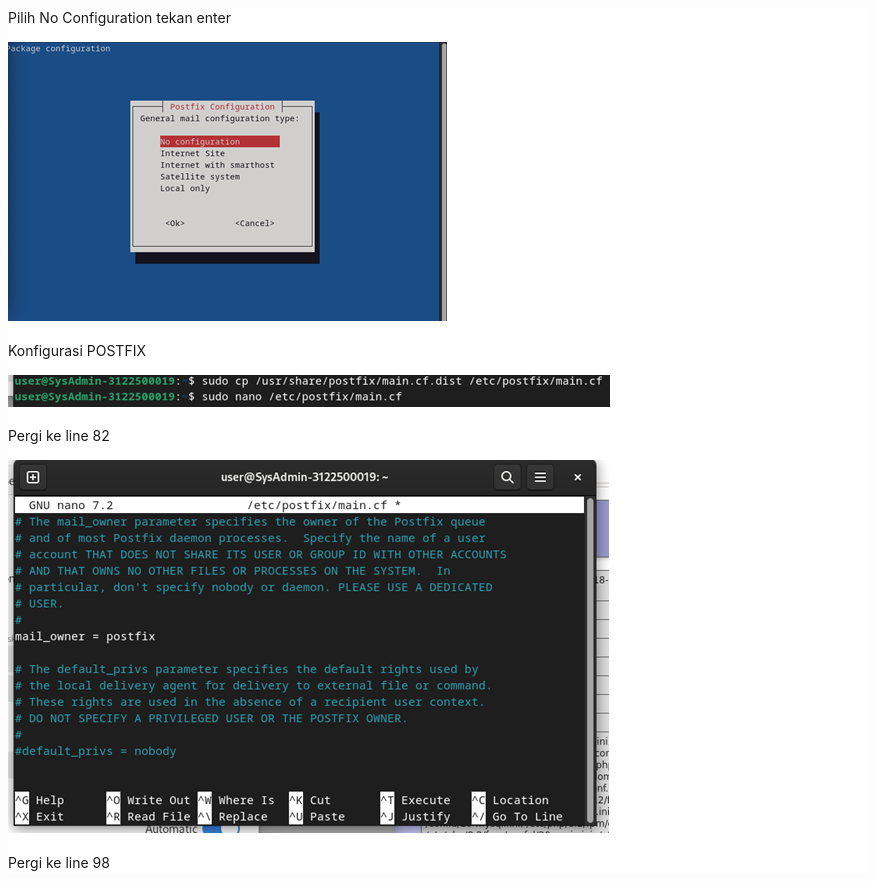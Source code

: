 Pilih No Configuration tekan enter

![](images/tugas5/image041.png) <br>

Konfigurasi POSTFIX

![](images/tugas5/image042.png) <br>

Pergi ke line 82

![](images/tugas5/image043.png) <br>

Pergi ke line 98
